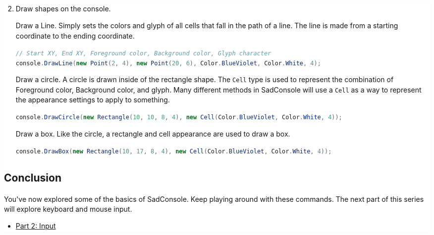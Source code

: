 02. Draw shapes on the console.

    Draw a Line. Simply sets the colors and glyph of all cells that fall in the path of a line. The line is made from a starting coordinate to the ending coordinate.

    ```csharp
    // Start XY, End XY, Foreground color, Background color, Glyph character
    console.DrawLine(new Point(2, 4), new Point(20, 6), Color.BlueViolet, Color.White, 4);
    ```

    Draw a circle. A circle is drawn inside of the rectangle shape. The `Cell` type is used to represent the combination of Foreground color, Background color, and glyph. Many different methods in SadConsole will use a `Cell` as a way to represent the appearance settings to apply to something.

    ```csharp
    console.DrawCircle(new Rectangle(10, 10, 8, 4), new Cell(Color.BlueViolet, Color.White, 4));
    ```

    Draw a box. Like the circle, a rectangle and cell appearance are used to draw a box.

    ```csharp
    console.DrawBox(new Rectangle(10, 17, 8, 4), new Cell(Color.BlueViolet, Color.White, 4));
    ```

## Conclusion

You've now explored some of the basics of SadConsole. Keep playing around with these commands. The next part of this series will explore keyboard and mouse input.

- [Part 2: Input](part-2-input.md)

[csharp-static]: https://docs.microsoft.com/en-us/dotnet/csharp/language-reference/keywords/static
[csharp-using]:  https://docs.microsoft.com/en-us/dotnet/csharp/language-reference/keywords/using
